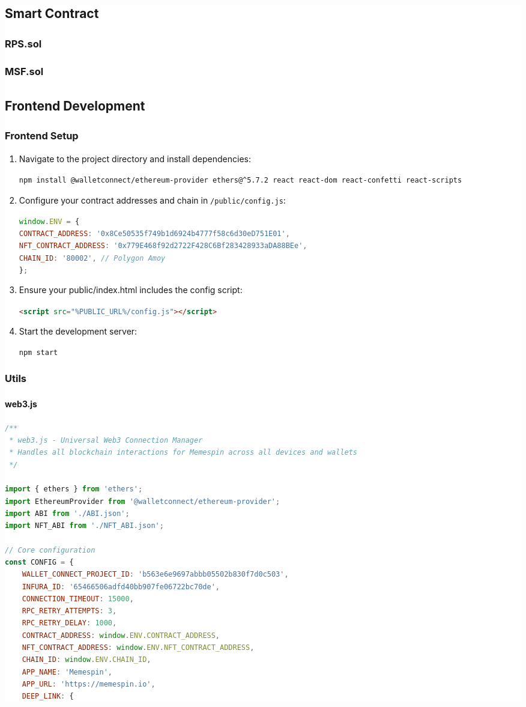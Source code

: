 ## Smart Contract

### RPS.sol
```
```

### MSF.sol
```
```

## Frontend Development

### Frontend Setup

1. Navigate to the project directory and install dependencies:
   ```
   npm install @walletconnect/ethereum-provider ethers@^5.7.2 react react-dom react-confetti react-scripts
   ```

2. Configure your contract addresses and chain in `/public/config.js`:
   ```javascript
   window.ENV = {
   CONTRACT_ADDRESS: '0x8Ce50535f749b1d6924b4777f58c6d30eD751E01',
   NFT_CONTRACT_ADDRESS: '0x779E468f92d2722F428C6Bf283428933aDA88BEe',
   CHAIN_ID: '80002', // Polygon Amoy
   };

3. Ensure your public/index.html includes the config script:
   ```html
   <script src="%PUBLIC_URL%/config.js"></script>
   ```

3. Start the development server:
   ```
   npm start
   ```

### Utils

#### web3.js
```javascript
/**
 * web3.js - Universal Web3 Connection Manager
 * Handles all blockchain interactions for Memespin across all devices and wallets
 */

import { ethers } from 'ethers';
import EthereumProvider from '@walletconnect/ethereum-provider';
import ABI from './ABI.json';
import NFT_ABI from './NFT_ABI.json';

// Core configuration
const CONFIG = {
    WALLET_CONNECT_PROJECT_ID: 'b563e6e9697abbb05502b830f7d0c503',
    INFURA_ID: '65466506adfd40bb907fe06722bc70de',
    CONNECTION_TIMEOUT: 15000,
    RPC_RETRY_ATTEMPTS: 3,
    RPC_RETRY_DELAY: 1000,
    CONTRACT_ADDRESS: window.ENV.CONTRACT_ADDRESS,
    NFT_CONTRACT_ADDRESS: window.ENV.NFT_CONTRACT_ADDRESS,
    CHAIN_ID: window.ENV.CHAIN_ID,
    APP_NAME: 'Memespin',
    APP_URL: 'https://memespin.io',
    DEEP_LINK: {
```